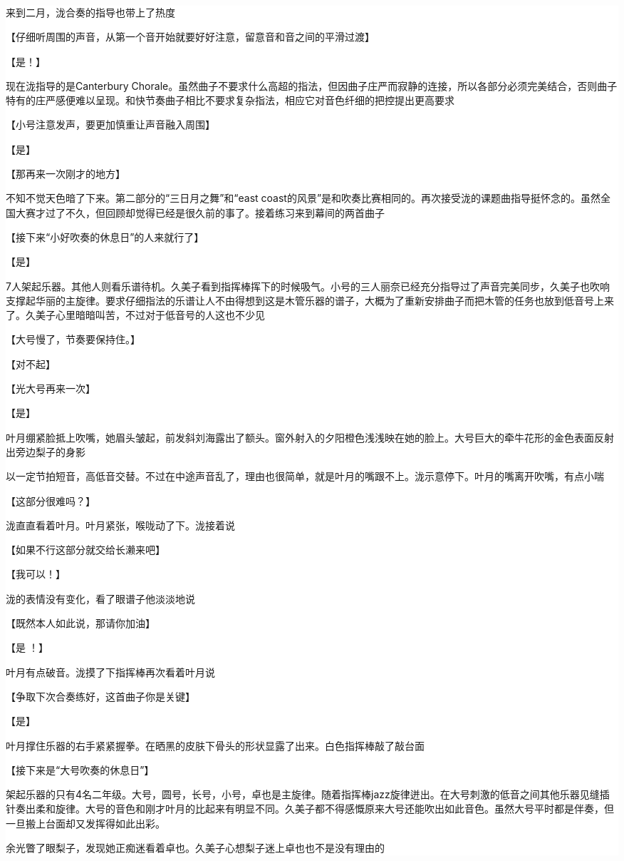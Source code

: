 来到二月，泷合奏的指导也带上了热度

【仔细听周围的声音，从第一个音开始就要好好注意，留意音和音之间的平滑过渡】

【是！】

现在泷指导的是Canterbury Chorale。虽然曲子不要求什么高超的指法，但因曲子庄严而寂静的连接，所以各部分必须完美结合，否则曲子特有的庄严感便难以呈现。和快节奏曲子相比不要求复杂指法，相应它对音色纤细的把控提出更高要求

【小号注意发声，要更加慎重让声音融入周围】

【是】

【那再来一次刚才的地方】

不知不觉天色暗了下来。第二部分的“三日月之舞”和“east coast的风景”是和吹奏比赛相同的。再次接受泷的课题曲指导挺怀念的。虽然全国大赛才过了不久，但回顾却觉得已经是很久前的事了。接着练习来到幕间的两首曲子

【接下来“小好吹奏的休息日”的人来就行了】

【是】

7人架起乐器。其他人则看乐谱待机。久美子看到指挥棒挥下的时候吸气。小号的三人丽奈已经充分指导过了声音完美同步，久美子也吹响支撑起华丽的主旋律。要求仔细指法的乐谱让人不由得想到这是木管乐器的谱子，大概为了重新安排曲子而把木管的任务也放到低音号上来了。久美子心里暗暗叫苦，不过对于低音号的人这也不少见

【大号慢了，节奏要保持住。】

【对不起】

【光大号再来一次】

【是】

叶月绷紧脸抵上吹嘴，她眉头皱起，前发斜刘海露出了额头。窗外射入的夕阳橙色浅浅映在她的脸上。大号巨大的牵牛花形的金色表面反射出旁边梨子的身影

以一定节拍短音，高低音交替。不过在中途声音乱了，理由也很简单，就是叶月的嘴跟不上。泷示意停下。叶月的嘴离开吹嘴，有点小喘

【这部分很难吗？】

泷直直看着叶月。叶月紧张，喉咙动了下。泷接着说

【如果不行这部分就交给长濑来吧】

【我可以！】

泷的表情没有变化，看了眼谱子他淡淡地说

【既然本人如此说，那请你加油】

【是 ！】

叶月有点破音。泷摸了下指挥棒再次看着叶月说

【争取下次合奏练好，这首曲子你是关键】

【是】

叶月撑住乐器的右手紧紧握拳。在晒黑的皮肤下骨头的形状显露了出来。白色指挥棒敲了敲台面

【接下来是“大号吹奏的休息日”】

架起乐器的只有4名二年级。大号，圆号，长号，小号，卓也是主旋律。随着指挥棒jazz旋律迸出。在大号刺激的低音之间其他乐器见缝插针奏出柔和旋律。大号的音色和刚才叶月的比起来有明显不同。久美子都不得感慨原来大号还能吹出如此音色。虽然大号平时都是伴奏，但一旦搬上台面却又发挥得如此出彩。

余光瞥了眼梨子，发现她正痴迷看着卓也。久美子心想梨子迷上卓也也不是没有理由的
